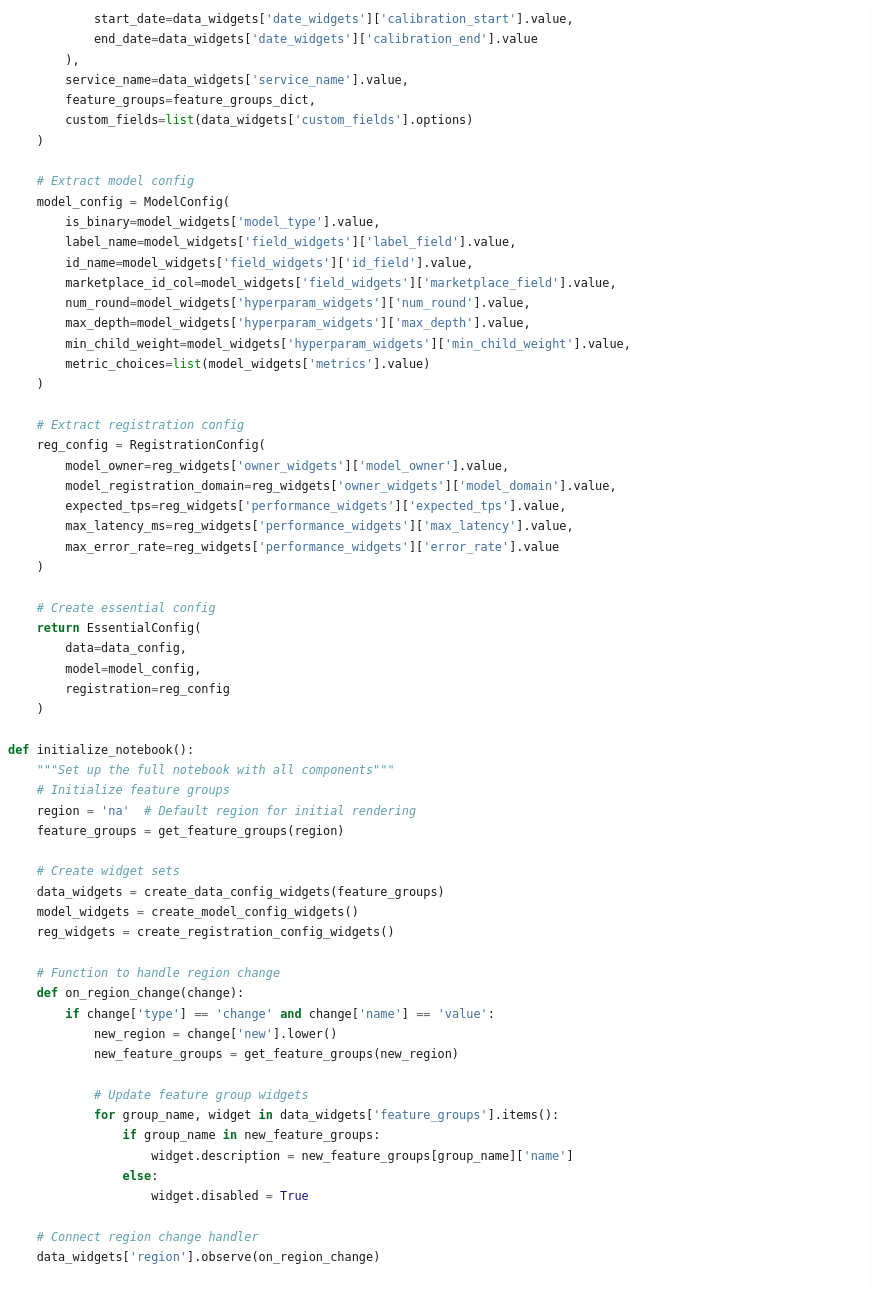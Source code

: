 ```python
            start_date=data_widgets['date_widgets']['calibration_start'].value,
            end_date=data_widgets['date_widgets']['calibration_end'].value
        ),
        service_name=data_widgets['service_name'].value,
        feature_groups=feature_groups_dict,
        custom_fields=list(data_widgets['custom_fields'].options)
    )
    
    # Extract model config
    model_config = ModelConfig(
        is_binary=model_widgets['model_type'].value,
        label_name=model_widgets['field_widgets']['label_field'].value,
        id_name=model_widgets['field_widgets']['id_field'].value,
        marketplace_id_col=model_widgets['field_widgets']['marketplace_field'].value,
        num_round=model_widgets['hyperparam_widgets']['num_round'].value,
        max_depth=model_widgets['hyperparam_widgets']['max_depth'].value,
        min_child_weight=model_widgets['hyperparam_widgets']['min_child_weight'].value,
        metric_choices=list(model_widgets['metrics'].value)
    )
    
    # Extract registration config
    reg_config = RegistrationConfig(
        model_owner=reg_widgets['owner_widgets']['model_owner'].value,
        model_registration_domain=reg_widgets['owner_widgets']['model_domain'].value,
        expected_tps=reg_widgets['performance_widgets']['expected_tps'].value,
        max_latency_ms=reg_widgets['performance_widgets']['max_latency'].value,
        max_error_rate=reg_widgets['performance_widgets']['error_rate'].value
    )
    
    # Create essential config
    return EssentialConfig(
        data=data_config,
        model=model_config,
        registration=reg_config
    )

def initialize_notebook():
    """Set up the full notebook with all components"""
    # Initialize feature groups
    region = 'na'  # Default region for initial rendering
    feature_groups = get_feature_groups(region)
    
    # Create widget sets
    data_widgets = create_data_config_widgets(feature_groups)
    model_widgets = create_model_config_widgets()
    reg_widgets = create_registration_config_widgets()
    
    # Function to handle region change
    def on_region_change(change):
        if change['type'] == 'change' and change['name'] == 'value':
            new_region = change['new'].lower()
            new_feature_groups = get_feature_groups(new_region)
            
            # Update feature group widgets
            for group_name, widget in data_widgets['feature_groups'].items():
                if group_name in new_feature_groups:
                    widget.description = new_feature_groups[group_name]['name']
                else:
                    widget.disabled = True
    
    # Connect region change handler
    data_widgets['region'].observe(on_region_change)
    
```